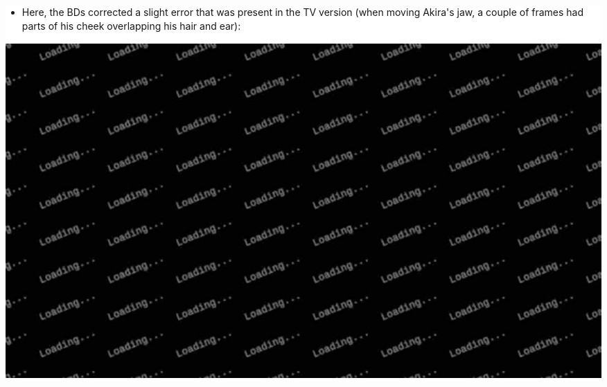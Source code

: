 - Here, the BDs corrected a slight error that was present in the TV version (when moving Akira's jaw, a couple of frames had parts of his cheek overlapping his hair and ear):

<div id="container1" class="twentytwenty-container">
 <img width="100%" height="100%" class="lazyload" src="./../images/loading.jpg"
  data-src="./../images/DIU12/tv-09095-1090px.jpg"
  data-srcset="./../images/DIU12/tv-09095-512px.jpg 512w,
  ./../images/DIU12/tv-09095-768px.jpg 768w,
  ./../images/DIU12/tv-09095-1090px.jpg 1090w"
  sizes="(min-width: 1218px) 1090px,
  (min-width: 768px) 87vw,
  89vw" />
 <img width="100%" height="100%" class="lazyload" src="./../images/loading.jpg"
  data-src="./../images/DIU12/bd-09095-1090px.jpg"
  data-srcset="./../images/DIU12/bd-09095-512px.jpg 512w,